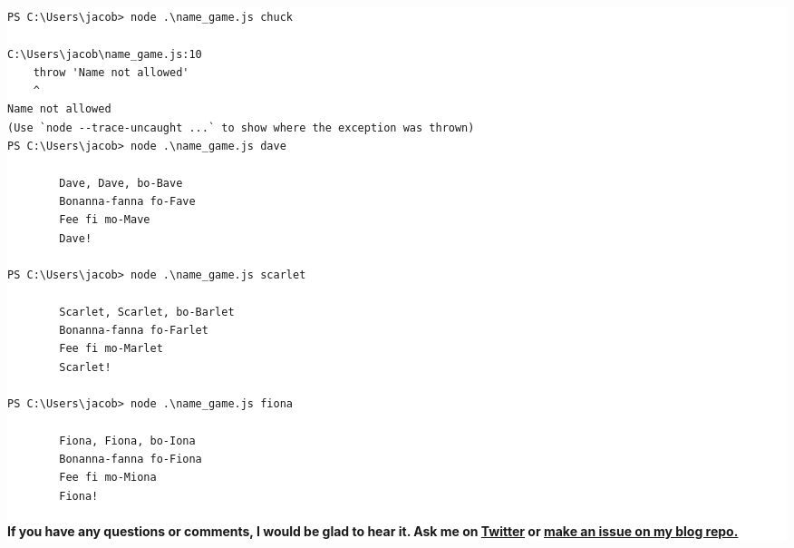 ```text
PS C:\Users\jacob> node .\name_game.js chuck

C:\Users\jacob\name_game.js:10
    throw 'Name not allowed'
    ^
Name not allowed
(Use `node --trace-uncaught ...` to show where the exception was thrown)
PS C:\Users\jacob> node .\name_game.js dave

        Dave, Dave, bo-Bave
        Bonanna-fanna fo-Fave
        Fee fi mo-Mave
        Dave!

PS C:\Users\jacob> node .\name_game.js scarlet

        Scarlet, Scarlet, bo-Barlet
        Bonanna-fanna fo-Farlet
        Fee fi mo-Marlet
        Scarlet!

PS C:\Users\jacob> node .\name_game.js fiona

        Fiona, Fiona, bo-Iona
        Bonanna-fanna fo-Fiona
        Fee fi mo-Miona
        Fiona!
```

#### If you have any questions or comments, I would be glad to hear it. Ask me on [Twitter](https://twitter.com/jacobydave) or [make an issue on my blog repo.](https://github.com/jacoby/jacoby.github.io)

